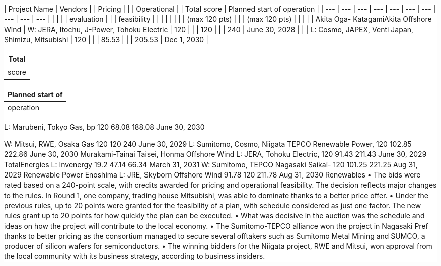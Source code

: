 | Project Name | Vendors |  | Pricing |  |  | Operational |  | Total
score | Planned start of
operation |
| --- | --- | --- | --- | --- | --- | --- | --- | --- | --- |
|  |  |  | evaluation |  |  | feasibility |  |  |  |
|  |  |  | (max 120 pts) |  |  | (max 120 pts) |  |  |  |
| Akita Oga-
KatagamiAkita
Offshore Wind | W: JERA, Itochu, J-Power,
Tohoku Electric | 120 |  |  | 120 |  |  | 240 | June 30, 2028 |
|  | L: Cosmo, JAPEX, Venti
Japan, Shimizu, Mitsubishi | 120 |  |  | 85.53 |  |  | 205.53 | Dec 1, 2030 |

| Total |
| --- |
| score |

| Planned start of |
| --- |
| operation |

L: Marubeni, Tokyo Gas, bp 120 68.08 188.08 June 30, 2030

W: Mitsui, RWE, Osaka Gas 120 120    240 June 30, 2029
L: Sumitomo, Cosmo,
Niigata    TEPCO Renewable Power, 120   102.85 222.86 June 30, 2030
Murakami-Tainai Taisei, Honma
Offshore Wind L: JERA, Tohoku Electric,
120      91.43  211.43 June 30, 2029
TotalEnergies
L: Invenergy        19.2     47.14  66.34 March 31, 2031
W: Sumitomo, TEPCO
Nagasaki Saikai-               120      101.25 221.25 Aug 31, 2029
Renewable Power
Enoshima
L: JRE, Skyborn
Offshore Wind                  91.78     120   211.78 Aug 31, 2030
Renewables
•  The bids were rated based on a 240-point scale, with credits awarded for pricing and operational
feasibility. The decision reflects major changes to the rules. In Round 1, one company, trading
house Mitsubishi, was able to dominate thanks to a better price offer.
•  Under the previous rules, up to 20 points were granted for the feasibility of a plan, with schedule
considered as just one factor. The new rules grant up to 20 points for how quickly the plan can be
executed.
•  What was decisive in the auction was the schedule and ideas on how the project will contribute to
the local economy.
•  The Sumitomo-TEPCO alliance won the project in Nagasaki Pref thanks to better pricing as the
consortium managed to secure several offtakers such as Sumitomo Metal Mining and SUMCO, a
producer of silicon wafers for semiconductors.
•  The winning bidders for the Niigata project, RWE and Mitsui, won approval from the local
community with its business strategy, according to business insiders.
